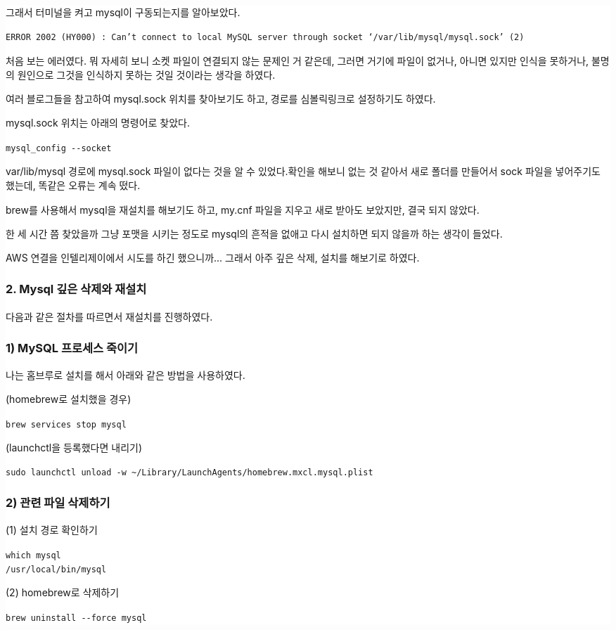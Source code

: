 그래서 터미널을 켜고 mysql이 구동되는지를 알아보았다.

```
ERROR 2002 (HY000) : Can’t connect to local MySQL server through socket ‘/var/lib/mysql/mysql.sock’ (2)
```

처음 보는 에러였다. 뭐 자세히 보니 소켓 파일이 연결되지 않는 문제인 거 같은데, 그러면 거기에 파일이 없거나, 아니면 있지만 인식을 못하거나, 불명의 원인으로 그것을 인식하지 못하는 것일 것이라는 생각을 하였다.

여러 블로그들을 참고하여 mysql.sock 위치를 찾아보기도 하고, 경로를 심볼릭링크로 설정하기도 하였다.

mysql.sock 위치는 아래의 명령어로 찾았다.

```
mysql_config --socket
```

var/lib/mysql 경로에 mysql.sock 파일이 없다는 것을 알 수 있었다.확인을 해보니 없는 것 같아서 새로 폴더를 만들어서 sock 파일을 넣어주기도 했는데, 똑같은 오류는 계속 떴다.

brew를 사용해서 mysql을 재설치를 해보기도 하고, my.cnf 파일을 지우고 새로 받아도 보았지만, 결국 되지 않았다.

한 세 시간 쯤 찾았을까 그냥 포맷을 시키는 정도로 mysql의 흔적을 없애고 다시 설치하면 되지 않을까 하는 생각이 들었다.

AWS 연결을 인텔리제이에서 시도를 하긴 했으니까... 그래서 아주 깊은 삭제, 설치를 해보기로 하였다.

### 2. Mysql 깊은 삭제와 재설치

다음과 같은 절차를 따르면서 재설치를 진행하였다.

### 1) MySQL 프로세스 죽이기

나는 홈브루로 설치를 해서 아래와 같은 방법을 사용하였다.

(homebrew로 설치했을 경우)

```
brew services stop mysql
```

(launchctl을 등록했다면 내리기)

```
sudo launchctl unload -w ~/Library/LaunchAgents/homebrew.mxcl.mysql.plist
```

### 2) 관련 파일 삭제하기

(1) 설치 경로 확인하기

```
which mysql
/usr/local/bin/mysql
```

(2) homebrew로 삭제하기

```
brew uninstall --force mysql
```
